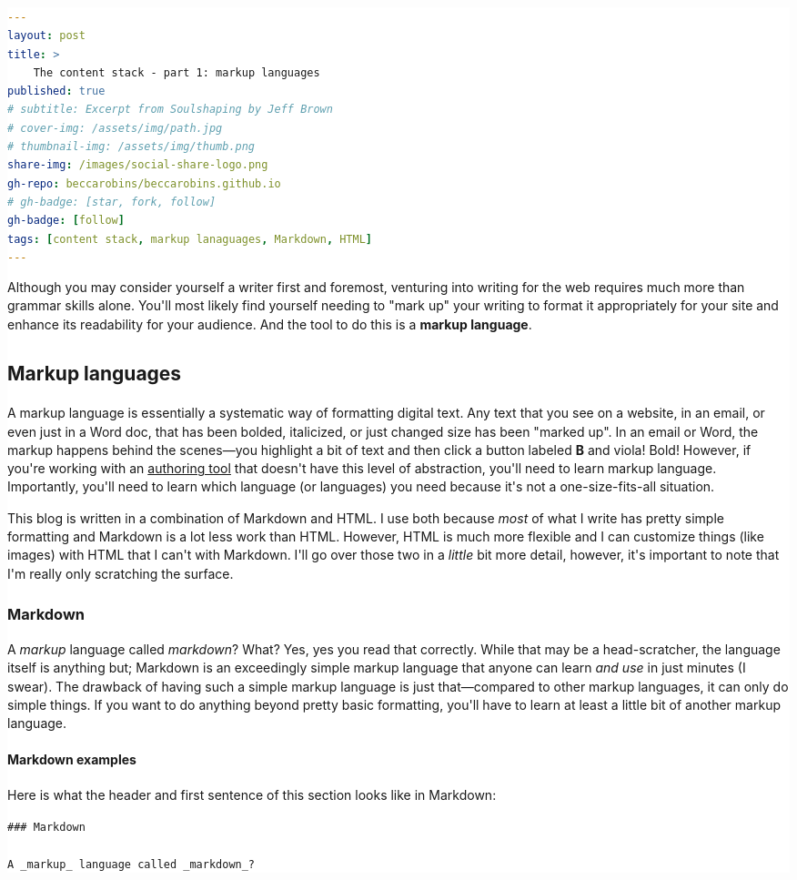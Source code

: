 ```yaml
---
layout: post
title: >
    The content stack - part 1: markup languages
published: true
# subtitle: Excerpt from Soulshaping by Jeff Brown
# cover-img: /assets/img/path.jpg
# thumbnail-img: /assets/img/thumb.png
share-img: /images/social-share-logo.png
gh-repo: beccarobins/beccarobins.github.io
# gh-badge: [star, fork, follow]
gh-badge: [follow]
tags: [content stack, markup lanaguages, Markdown, HTML]
---
```


Although you may consider yourself a writer first and foremost, venturing into writing for the web requires much more than grammar skills alone. You'll most likely find yourself needing to "mark up" your writing to format it appropriately for your site and enhance its readability for your audience. And the tool to do this is a **markup language**.

## Markup languages

A markup language is essentially a systematic way of formatting digital text. Any text that you see on a website, in an email, or even just in a Word doc, that has been bolded, italicized, or just changed size has been "marked up". In an email or Word, the markup happens behind the scenes&mdash;you highlight a bit of text and then click a button labeled **B** and viola! Bold! However, if you're working with an [authoring tool](../coming-soon) that doesn't have this level of abstraction, you'll need to learn markup language. Importantly, you'll need to learn which language (or languages) you need because it's not a one-size-fits-all situation.

This blog is written in a combination of Markdown and HTML. I use both because _most_ of what I write has pretty simple formatting and Markdown is a lot less work than HTML. However, HTML is much more flexible and I can customize things (like images) with HTML that I can't with Markdown. I'll go over those two in a _little_ bit more detail, however, it's important to note that I'm really only scratching the surface.

### Markdown

A _markup_ language called _markdown_? What? Yes, yes you read that correctly. While that may be a head-scratcher, the language itself is anything but; Markdown is an exceedingly simple markup language that anyone can learn _and use_ in just minutes (I swear). The drawback of having such a simple markup language is just that&mdash;compared to other markup languages, it can only do simple things. If you want to do anything beyond pretty basic formatting, you'll have to learn at least a little bit of another markup language.

#### Markdown examples

Here is what the header and first sentence of this section looks like in Markdown:

```
### Markdown

A _markup_ language called _markdown_?
```


[Markdown guide]: https://www.markdownguide.org/
[Markup language]: https://en.wikipedia.org/wiki/Markup_language
[What Are Markup Languages? Semrush]: https://www.semrush.com/blog/markup-language/
[What is a Markup Language?]: https://www.howtogeek.com/721685/what-is-a-markup-language/
[List of markup langauges]: https://en.wikipedia.org/wiki/List_of_markup_languages
[W3 HTML]: https://www.w3schools.com/html/
[Unicode]: https://home.unicode.org/
[YAML]: https://geekflare.com/yaml-introduction/